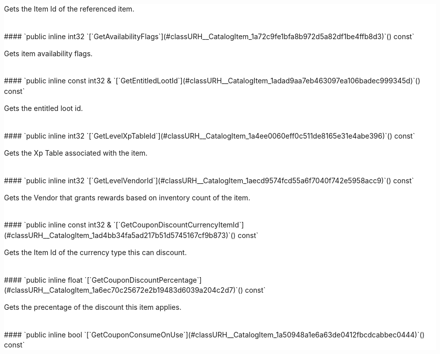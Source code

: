 Gets the Item Id of the referenced item.

<br>
#### `public inline int32 `[`GetAvailabilityFlags`](#classURH__CatalogItem_1a72c9fe1bfa8b972d5a82df1be4ffb8d3)`() const` <a id="classURH__CatalogItem_1a72c9fe1bfa8b972d5a82df1be4ffb8d3"></a>

Gets item availability flags.

<br>
#### `public inline const int32 & `[`GetEntitledLootId`](#classURH__CatalogItem_1adad9aa7eb463097ea106badec999345d)`() const` <a id="classURH__CatalogItem_1adad9aa7eb463097ea106badec999345d"></a>

Gets the entitled loot id.

<br>
#### `public inline int32 `[`GetLevelXpTableId`](#classURH__CatalogItem_1a4ee0060eff0c511de8165e31e4abe396)`() const` <a id="classURH__CatalogItem_1a4ee0060eff0c511de8165e31e4abe396"></a>

Gets the Xp Table associated with the item.

<br>
#### `public inline int32 `[`GetLevelVendorId`](#classURH__CatalogItem_1aecd9574fcd55a6f7040f742e5958acc9)`() const` <a id="classURH__CatalogItem_1aecd9574fcd55a6f7040f742e5958acc9"></a>

Gets the Vendor that grants rewards based on inventory count of the item.

<br>
#### `public inline const int32 & `[`GetCouponDiscountCurrencyItemId`](#classURH__CatalogItem_1ad4bb34fa5ad217b51d5745167cf9b873)`() const` <a id="classURH__CatalogItem_1ad4bb34fa5ad217b51d5745167cf9b873"></a>

Gets the Item Id of the currency type this can discount.

<br>
#### `public inline float `[`GetCouponDiscountPercentage`](#classURH__CatalogItem_1a6ec70c25672e2b19483d6039a204c2d7)`() const` <a id="classURH__CatalogItem_1a6ec70c25672e2b19483d6039a204c2d7"></a>

Gets the precentage of the discount this item applies.

<br>
#### `public inline bool `[`GetCouponConsumeOnUse`](#classURH__CatalogItem_1a50948a1e6a63de0412fbcdcabbec0444)`() const` <a id="classURH__CatalogItem_1a50948a1e6a63de0412fbcdcabbec0444"></a>
